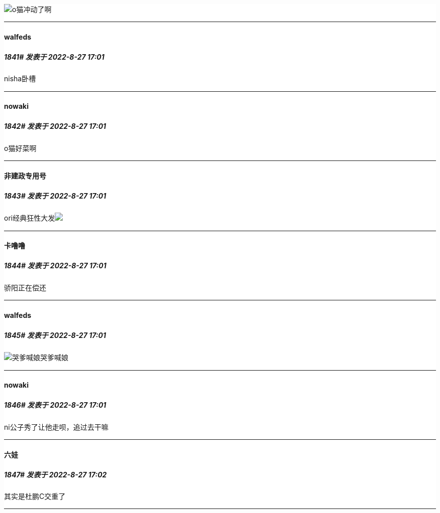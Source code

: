 <img src="https://static.saraba1st.com/image/smiley/face2017/068.png" referrerpolicy="no-referrer">o猫冲动了啊

*****

####  walfeds  
##### 1841#       发表于 2022-8-27 17:01

nisha卧槽

*****

####  nowaki  
##### 1842#       发表于 2022-8-27 17:01

o猫好菜啊

*****

####  非建政专用号  
##### 1843#       发表于 2022-8-27 17:01

ori经典狂性大发<img src="https://static.saraba1st.com/image/smiley/face2017/067.png" referrerpolicy="no-referrer">

*****

####  卡噜噜  
##### 1844#       发表于 2022-8-27 17:01

骄阳正在偿还

*****

####  walfeds  
##### 1845#       发表于 2022-8-27 17:01

<img src="https://static.saraba1st.com/image/smiley/face2017/067.png" referrerpolicy="no-referrer">哭爹喊娘哭爹喊娘

*****

####  nowaki  
##### 1846#       发表于 2022-8-27 17:01

ni公子秀了让他走呗，追过去干嘛

*****

####  六娃  
##### 1847#       发表于 2022-8-27 17:02

其实是杜鹏C交重了

*****
